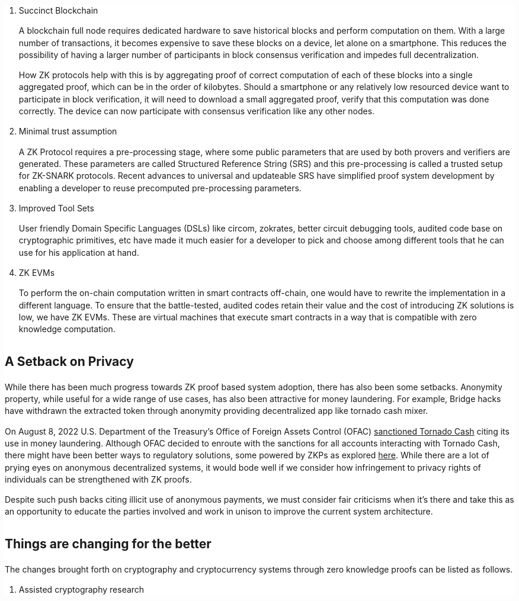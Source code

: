 1. Succinct Blockchain

    A blockchain full node requires dedicated hardware to save historical blocks and perform computation on them. With a large number of transactions, it becomes expensive to save these blocks on a device, let alone on a smartphone. This reduces the possibility of having a larger number of participants in block consensus verification and impedes full decentralization. 

    How ZK protocols help with this is by aggregating proof of correct computation of each of these blocks into a single aggregated proof, which can be in the order of kilobytes. Should a smartphone or any relatively low resourced device want to participate in block verification, it will need to download a small aggregated proof, verify that this computation was done correctly. The device can now participate with consensus verification like any other nodes.
2. Minimal trust assumption

    A ZK Protocol requires a pre-processing stage, where some public parameters that are used by both provers and verifiers are generated. These parameters are called Structured Reference String (SRS) and this pre-processing is called a trusted setup for ZK-SNARK protocols. Recent advances to universal and updateable SRS have simplified proof system development by enabling a developer to reuse precomputed pre-processing parameters.
3. Improved Tool Sets

    User friendly Domain Specific Languages (DSLs) like circom, zokrates, better circuit debugging tools, audited code base on cryptographic primitives, etc have made it much easier for a developer to pick and choose among different tools that he can use for his application at hand.
4. ZK EVMs

    To perform the on-chain computation written in smart contracts off-chain, one would have to rewrite the implementation in a different language. To ensure that the battle-tested, audited codes retain their value and the cost of introducing ZK solutions is low, we have ZK EVMs. These are virtual machines that execute smart contracts in a way that is compatible with zero knowledge computation.

## A Setback on Privacy
While there has been much progress towards ZK proof based system adoption, there has also been some setbacks. Anonymity property, while useful for a wide range of use cases, has also been attractive for money laundering. For example, Bridge hacks have withdrawn the extracted token through anonymity providing decentralized app like tornado cash mixer. 

On August 8, 2022 U.S. Department of the Treasury’s Office of Foreign Assets Control (OFAC) [sanctioned Tornado Cash](https://home.treasury.gov/news/press-releases/jy0916) citing its use in money laundering. Although OFAC decided to enroute with the sanctions for all accounts interacting with Tornado Cash, there might have been better ways to regulatory solutions, some powered by ZKPs as explored [here](https://a16zcrypto.com/privacy-protecting-regulatory-solutions-using-zero-knowledge-proofs-full-paper/). While there are a lot of prying eyes on anonymous decentralized systems, it would bode well if we consider how infringement to privacy rights of individuals can be strengthened with ZK proofs. 

Despite such push backs citing illicit use of anonymous payments, we must consider fair criticisms when it’s there and take this as an opportunity to educate the parties involved and work in unison to improve the current system architecture. 

## Things are changing for the better
The changes brought forth on cryptography and cryptocurrency systems through zero knowledge proofs can be listed as follows.
1. Assisted cryptography research

